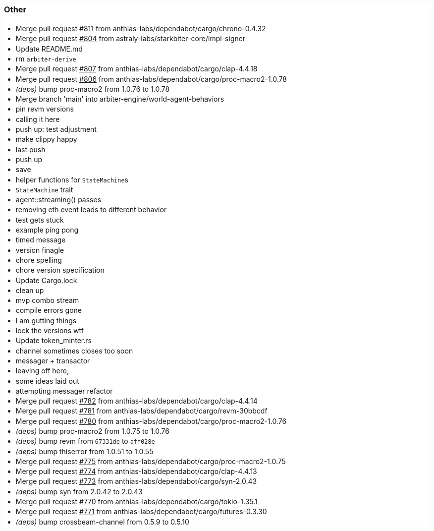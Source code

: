 ### Other
- Merge pull request [#811](https://github.com/astraly-labs/starkbiter/pull/811) from anthias-labs/dependabot/cargo/chrono-0.4.32
- Merge pull request [#804](https://github.com/astraly-labs/starkbiter/pull/804) from astraly-labs/starkbiter-core/impl-signer
- Update README.md
- rm `arbiter-derive`
- Merge pull request [#807](https://github.com/astraly-labs/starkbiter/pull/807) from anthias-labs/dependabot/cargo/clap-4.4.18
- Merge pull request [#806](https://github.com/astraly-labs/starkbiter/pull/806) from anthias-labs/dependabot/cargo/proc-macro2-1.0.78
- *(deps)* bump proc-macro2 from 1.0.76 to 1.0.78
- Merge branch 'main' into arbiter-engine/world-agent-behaviors
- pin revm versions
- calling it here
- push up: test adjustment
- make clippy happy
- last push
- push up
- save
- helper functions for `StateMachine`s
- `StateMachine` trait
- agent::streaming() passes
- removing eth event leads to different behavior
- test gets stuck
- example ping pong
- timed message
- version finagle
- chore spelling
- chore version specification
- Update Cargo.lock
- clean up
- mvp combo stream
- compile errors gone
- I am gutting things
- lock the versions wtf
- Update token_minter.rs
- channel sometimes closes too soon
- messager + transactor
- leaving off here,
- some ideas laid out
- attempting messager refactor
- Merge pull request [#782](https://github.com/astraly-labs/starkbiter/pull/782) from anthias-labs/dependabot/cargo/clap-4.4.14
- Merge pull request [#781](https://github.com/astraly-labs/starkbiter/pull/781) from anthias-labs/dependabot/cargo/revm-30bbcdf
- Merge pull request [#780](https://github.com/astraly-labs/starkbiter/pull/780) from anthias-labs/dependabot/cargo/proc-macro2-1.0.76
- *(deps)* bump proc-macro2 from 1.0.75 to 1.0.76
- *(deps)* bump revm from `67331de` to `aff028e`
- *(deps)* bump thiserror from 1.0.51 to 1.0.55
- Merge pull request [#775](https://github.com/astraly-labs/starkbiter/pull/775) from anthias-labs/dependabot/cargo/proc-macro2-1.0.75
- Merge pull request [#774](https://github.com/astraly-labs/starkbiter/pull/774) from anthias-labs/dependabot/cargo/clap-4.4.13
- Merge pull request [#773](https://github.com/astraly-labs/starkbiter/pull/773) from anthias-labs/dependabot/cargo/syn-2.0.43
- *(deps)* bump syn from 2.0.42 to 2.0.43
- Merge pull request [#770](https://github.com/astraly-labs/starkbiter/pull/770) from anthias-labs/dependabot/cargo/tokio-1.35.1
- Merge pull request [#771](https://github.com/astraly-labs/starkbiter/pull/771) from anthias-labs/dependabot/cargo/futures-0.3.30
- *(deps)* bump crossbeam-channel from 0.5.9 to 0.5.10